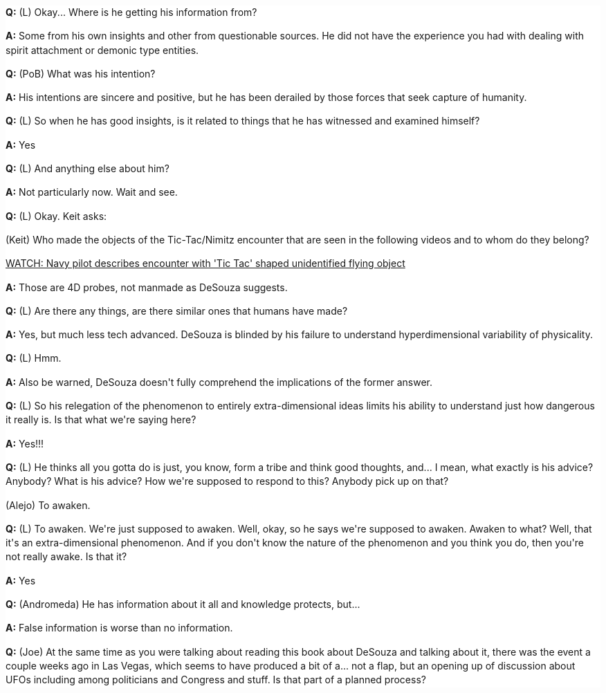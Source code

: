 **Q:** (L) Okay... Where is he getting his information from?

**A:** Some from his own insights and other from questionable sources. He did not have the experience you had with dealing with spirit attachment or demonic type entities.

**Q:** (PoB) What was his intention?

**A:** His intentions are sincere and positive, but he has been derailed by those forces that seek capture of humanity.

**Q:** (L) So when he has good insights, is it related to things that he has witnessed and examined himself?

**A:** Yes

**Q:** (L) And anything else about him?

**A:** Not particularly now. Wait and see.

**Q:** (L) Okay. Keit asks:

(Keit) Who made the objects of the Tic-Tac/Nimitz encounter that are seen in the following videos and to whom do they belong?

[WATCH: Navy pilot describes encounter with 'Tic Tac' shaped unidentified flying object](https://youtu.be/zlrz84nEXtk?t=86)

**A:** Those are 4D probes, not manmade as DeSouza suggests.

**Q:** (L) Are there any things, are there similar ones that humans have made?

**A:** Yes, but much less tech advanced. DeSouza is blinded by his failure to understand hyperdimensional variability of physicality.

**Q:** (L) Hmm.

**A:** Also be warned, DeSouza doesn't fully comprehend the implications of the former answer.

**Q:** (L) So his relegation of the phenomenon to entirely extra-dimensional ideas limits his ability to understand just how dangerous it really is. Is that what we're saying here?

**A:** Yes!!!

**Q:** (L) He thinks all you gotta do is just, you know, form a tribe and think good thoughts, and... I mean, what exactly is his advice? Anybody? What is his advice? How we're supposed to respond to this? Anybody pick up on that?

(Alejo) To awaken.

**Q:** (L) To awaken. We're just supposed to awaken. Well, okay, so he says we're supposed to awaken. Awaken to what? Well, that it's an extra-dimensional phenomenon. And if you don't know the nature of the phenomenon and you think you do, then you're not really awake. Is that it?

**A:** Yes

**Q:** (Andromeda) He has information about it all and knowledge protects, but...

**A:** False information is worse than no information.

**Q:** (Joe) At the same time as you were talking about reading this book about DeSouza and talking about it, there was the event a couple weeks ago in Las Vegas, which seems to have produced a bit of a... not a flap, but an opening up of discussion about UFOs including among politicians and Congress and stuff. Is that part of a planned process?
